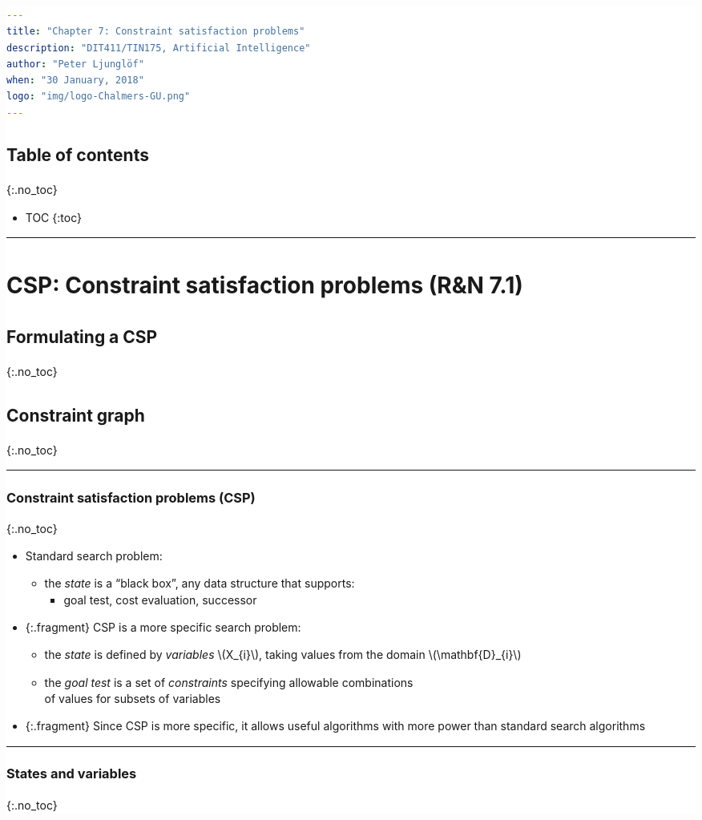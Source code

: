 ```yaml
---
title: "Chapter 7: Constraint satisfaction problems"
description: "DIT411/TIN175, Artificial Intelligence"
author: "Peter Ljunglöf"
when: "30 January, 2018"
logo: "img/logo-Chalmers-GU.png"
---
```


## Table of contents
{:.no_toc}

* TOC
{:toc}

----

# CSP: Constraint satisfaction problems (R&N 7.1)

## Formulating a CSP
{:.no_toc}

## Constraint graph
{:.no_toc}

----

### Constraint satisfaction problems (CSP)
{:.no_toc}

- Standard search problem:

    - the *state* is a “black box”, any data structure that supports: 
        - goal test, cost evaluation, successor

- {:.fragment} CSP is a more specific search problem:

    - the *state* is defined by *variables* \\(X\_{i}\\), 
      taking values from the domain \\(\mathbf{D}\_{i}\\)

    - the *goal test* is a set of *constraints* specifying allowable combinations  
      of values for subsets of variables

- {:.fragment} Since CSP is more specific, it allows useful algorithms with more power than standard search algorithms 

-----

### States and variables
{:.no_toc}
